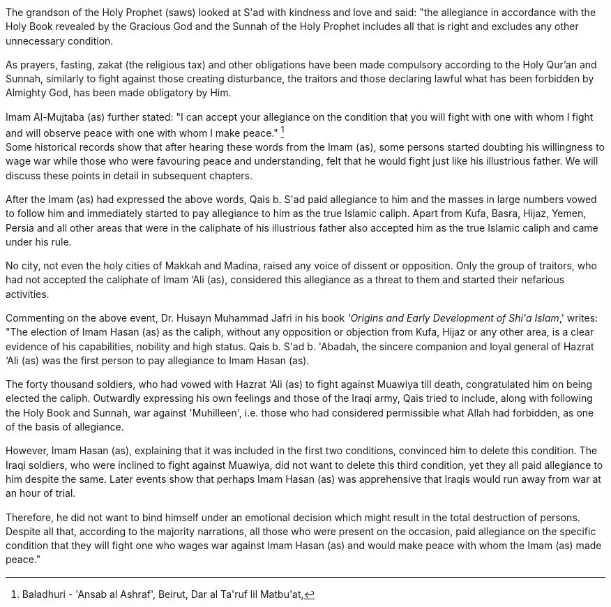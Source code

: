 The grandson of the Holy Prophet (saws) looked at S'ad with kindness and
love and said: "the allegiance in accordance with the Holy Book revealed
by the Gracious God and the Sunnah of the Holy Prophet includes all that
is right and excludes any other unnecessary condition.

As prayers, fasting, zakat (the religious tax) and other obligations
have been made compulsory according to the Holy Qur’an and Sunnah,
similarly to fight against those creating disturbance, the traitors and
those declaring lawful what has been forbidden by Almighty God, has been
made obligatory by Him.

Imam Al-Mujtaba (as) further stated: "I can accept your allegiance on
the condition that you will fight with one with whom I fight and will
observe peace with one with whom I make peace." [^9]  
 Some historical records show that after hearing these words from the
Imam (as), some persons started doubting his willingness to wage war
while those who were favouring peace and understanding, felt that he
would fight just like his illustrious father. We will discuss these
points in detail in subsequent chapters.

After the Imam (as) had expressed the above words, Qais b. S'ad paid
allegiance to him and the masses in large numbers vowed to follow him
and immediately started to pay allegiance to him as the true Islamic
caliph. Apart from Kufa, Basra, Hijaz, Yemen, Persia and all other areas
that were in the caliphate of his illustrious father also accepted him
as the true Islamic caliph and came under his rule.

No city, not even the holy cities of Makkah and Madina, raised any voice
of dissent or opposition. Only the group of traitors, who had not
accepted the caliphate of Imam ‘Ali (as), considered this allegiance as
a threat to them and started their nefarious activities.

Commenting on the above event, Dr. Husayn Muhammad Jafri in his book
*'Origins and Early Development of Shi'a Islam*,' writes: "The election
of Imam Hasan (as) as the caliph, without any opposition or objection
from Kufa, Hijaz or any other area, is a clear evidence of his
capabilities, nobility and high status. Qais b. S'ad b. 'Abadah, the
sincere companion and loyal general of Hazrat ‘Ali (as) was the first
person to pay allegiance to Imam Hasan (as).

The forty thousand soldiers, who had vowed with Hazrat ‘Ali (as) to
fight against Muawiya till death, congratulated him on being elected the
caliph. Outwardly expressing his own feelings and those of the Iraqi
army, Qais tried to include, along with following the Holy Book and
Sunnah, war against 'Muhilleen', i.e. those who had considered
permissible what Allah had forbidden, as one of the basis of allegiance.

However, Imam Hasan (as), explaining that it was included in the first
two conditions, convinced him to delete this condition. The Iraqi
soldiers, who were inclined to fight against Muawiya, did not want to
delete this third condition, yet they all paid allegiance to him despite
the same. Later events show that perhaps Imam Hasan (as) was
apprehensive that Iraqis would run away from war at an hour of trial.

Therefore, he did not want to bind himself under an emotional decision
which might result in the total destruction of persons. Despite all
that, according to the majority narrations, all those who were present
on the occasion, paid allegiance on the specific condition that they
will fight one who wages war against Imam Hasan (as) and would make
peace with whom the Imam (as) made peace."


[^1]: Hashim al Maruf - 'Sirat al Aimma al Ithna Ashar', Beirut, Dar ul
[^2]: Baqar Qarshi, 'Hayat al Imam al Hasan bin ‘Ali', Najaf, Matba' al
[^3]: This hadith has been quoted by nearly all reliable historians.
[^4]: Baqar vol. 43, p.322 ('Tarikh al Hasan al Zaki' - extract from
[^5]: Ibn. Athir - 'Al Kamil fi al Tarikh', Beirut: Dar Ahya al Turas,
[^6]: . Ibn. Sabbagh al Maliki - 'al Fusul al Muhimmah, Najaf, Darul
[^7]: Sheikh Razi Ale Yasin - 'Sulh-ul Hasan', Qum; Munshooraat al Razi,
[^8]: Razi Ale Yasin - 'Sulh-ul Hasan', p.58; Abul Faraj, 'Maqatil al
[^9]: Baladhuri - 'Ansab al Ashraf', Beirut, Dar al Ta'ruf lil Matbu'at,
[^10]: Dr. Husayn Muhammad Jafri, 'The Origin & Early Development of